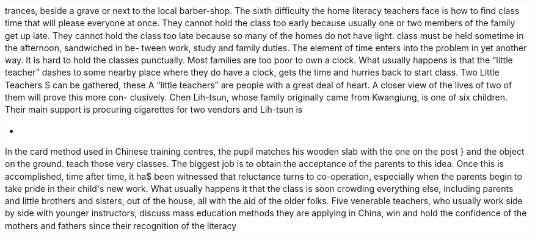 trances, beside a grave or next 
to the local barber-shop. 
The sixth difficulty the home 
literacy teachers face is how to 
find class time that will please 
everyone at once. They cannot 
hold the class too early because 
usually one or two members of 
the family get up late. They 
cannot hold the class too late 
because so many of the homes do 
not have light. 
class must be held sometime in 
the afternoon, sandwiched in be- 
tween work, study and family 
duties. 
The element of time enters into 
the problem in yet another way. 
It is hard to hold the classes 
punctually. Most families are too 
poor to own a clock. What usually 
happens is that the “little teacher” 
dashes to some nearby place 
where they do have a clock, gets 
the time and hurries back to 
start class. 
Two Little Teachers 
S can be gathered, these 
A “little teachers” are people 
with a great deal of heart. 
A closer view of the lives of two 
of them will prove this more con- 
clusively. 
Chen Lih-tsun, whose family 
originally came from Kwangiung, 
is one of six children. Their main 
support is procuring cigarettes 
for two vendors and Lih-tsun is 
  
- 
In the card method used in Chinese training centres, the 
pupil matches his wooden slab with the one on the post 
} and the object on the ground. 
teach those very classes. The 
biggest job is to obtain the 
acceptance of the parents to this 
idea. Once this is accomplished, 
time after time, it ha$ been 
witnessed that reluctance turns 
to co-operation, especially when 
the parents begin to take pride 
in their child's new work. What 
usually happens it that the class 
is soon crowding everything else, 
including parents and little 
brothers and sisters, out of the 
house, all with the aid of the 
older folks. 
Five venerable teachers, who usually work side by side with younger 
instructors, discuss mass education methods they are applying 
in China, 
win and hold the confidence of 
the mothers and fathers since 
their recognition of the literacy 